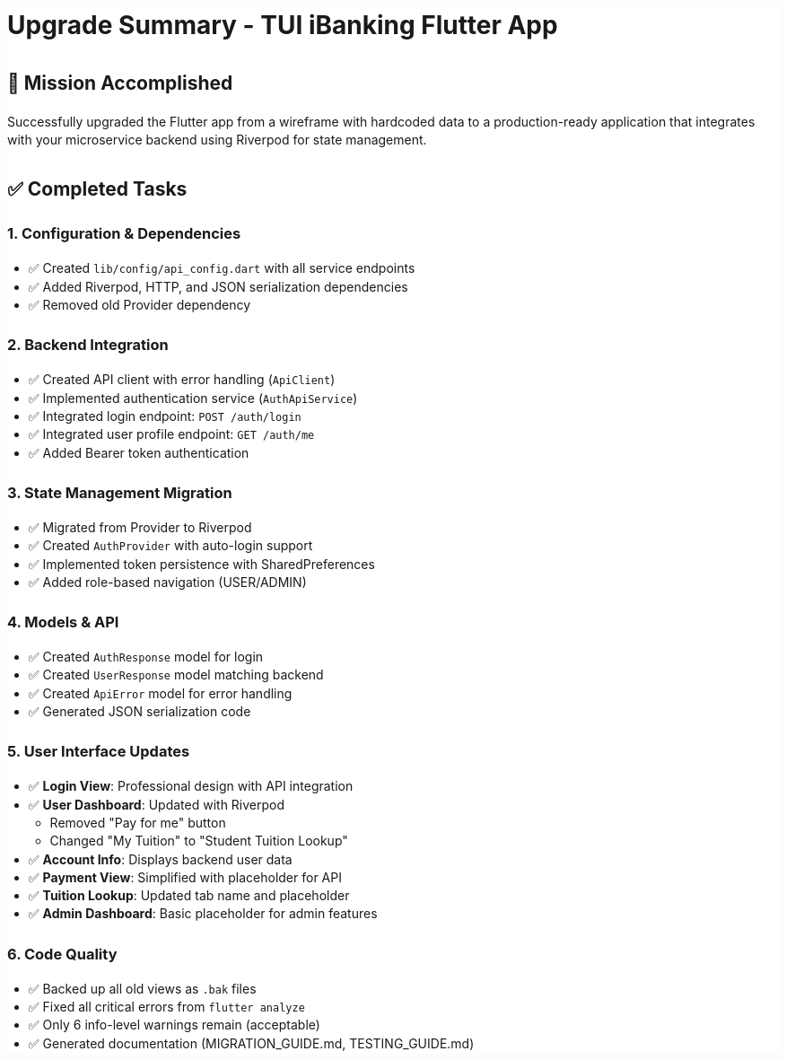 # Upgrade Summary - TUI iBanking Flutter App

## 🎯 Mission Accomplished

Successfully upgraded the Flutter app from a wireframe with hardcoded data to a production-ready application that integrates with your microservice backend using Riverpod for state management.

## ✅ Completed Tasks

### 1. Configuration & Dependencies
- ✅ Created `lib/config/api_config.dart` with all service endpoints
- ✅ Added Riverpod, HTTP, and JSON serialization dependencies
- ✅ Removed old Provider dependency

### 2. Backend Integration
- ✅ Created API client with error handling (`ApiClient`)
- ✅ Implemented authentication service (`AuthApiService`)
- ✅ Integrated login endpoint: `POST /auth/login`
- ✅ Integrated user profile endpoint: `GET /auth/me`
- ✅ Added Bearer token authentication

### 3. State Management Migration
- ✅ Migrated from Provider to Riverpod
- ✅ Created `AuthProvider` with auto-login support
- ✅ Implemented token persistence with SharedPreferences
- ✅ Added role-based navigation (USER/ADMIN)

### 4. Models & API
- ✅ Created `AuthResponse` model for login
- ✅ Created `UserResponse` model matching backend
- ✅ Created `ApiError` model for error handling
- ✅ Generated JSON serialization code

### 5. User Interface Updates
- ✅ **Login View**: Professional design with API integration
- ✅ **User Dashboard**: Updated with Riverpod
  - Removed "Pay for me" button
  - Changed "My Tuition" to "Student Tuition Lookup"
- ✅ **Account Info**: Displays backend user data
- ✅ **Payment View**: Simplified with placeholder for API
- ✅ **Tuition Lookup**: Updated tab name and placeholder
- ✅ **Admin Dashboard**: Basic placeholder for admin features

### 6. Code Quality
- ✅ Backed up all old views as `.bak` files
- ✅ Fixed all critical errors from `flutter analyze`
- ✅ Only 6 info-level warnings remain (acceptable)
- ✅ Generated documentation (MIGRATION_GUIDE.md, TESTING_GUIDE.md)
